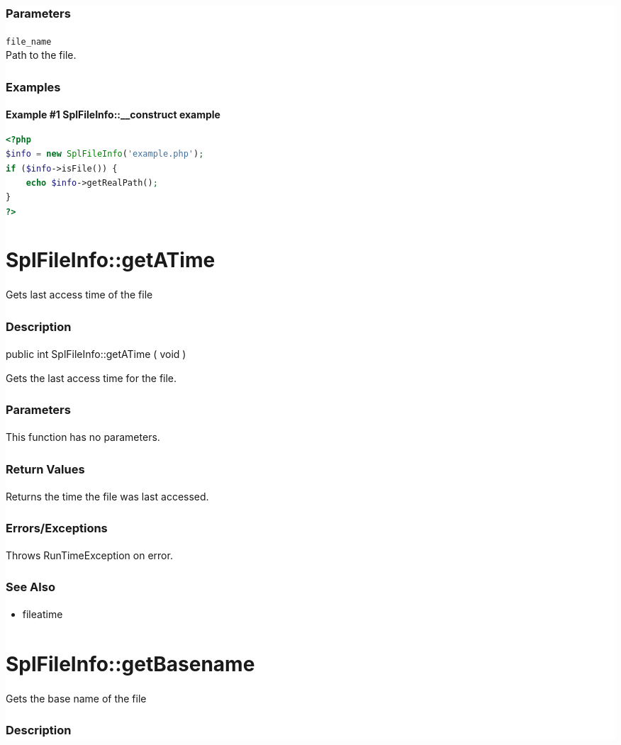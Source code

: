 ### Parameters

`file_name`  
Path to the file.

### Examples

**Example \#1 <span class="function">SplFileInfo::\_\_construct</span>
example**

``` php
<?php
$info = new SplFileInfo('example.php');
if ($info->isFile()) {
    echo $info->getRealPath();
}
?>
```

SplFileInfo::getATime
=====================

Gets last access time of the file

### Description

<span class="modifier">public</span> <span class="type">int</span> <span
class="methodname">SplFileInfo::getATime</span> ( <span
class="methodparam">void</span> )

Gets the last access time for the file.

### Parameters

This function has no parameters.

### Return Values

Returns the time the file was last accessed.

### Errors/Exceptions

Throws <span class="classname">RunTimeException</span> on error.

### See Also

-   <span class="function">fileatime</span>

SplFileInfo::getBasename
========================

Gets the base name of the file

### Description
